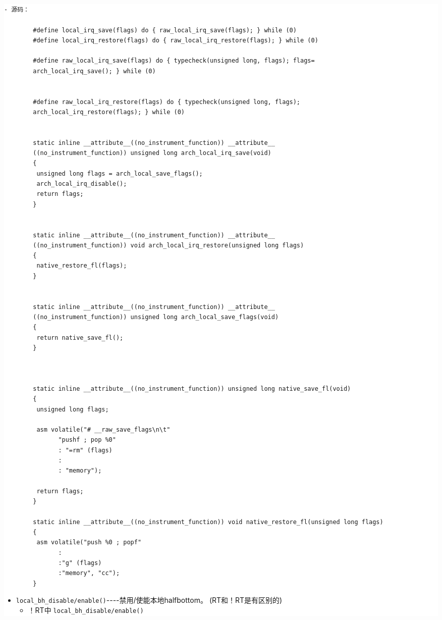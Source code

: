 	- 源码：
			
			#define local_irq_save(flags) do { raw_local_irq_save(flags); } while (0)
			#define local_irq_restore(flags) do { raw_local_irq_restore(flags); } while (0)
			
			#define raw_local_irq_save(flags) do { typecheck(unsigned long, flags); flags= 
			arch_local_irq_save(); } while (0)
			
			
			#define raw_local_irq_restore(flags) do { typecheck(unsigned long, flags); 
			arch_local_irq_restore(flags); } while (0)
			
			
			static inline __attribute__((no_instrument_function)) __attribute__
			((no_instrument_function)) unsigned long arch_local_irq_save(void)
			{
			 unsigned long flags = arch_local_save_flags();
			 arch_local_irq_disable();
			 return flags;
			}
			
			
			static inline __attribute__((no_instrument_function)) __attribute__
			((no_instrument_function)) void arch_local_irq_restore(unsigned long flags)
			{
			 native_restore_fl(flags);
			}
			
			
			static inline __attribute__((no_instrument_function)) __attribute__
			((no_instrument_function)) unsigned long arch_local_save_flags(void)
			{
			 return native_save_fl();
			}
			
			
			
			static inline __attribute__((no_instrument_function)) unsigned long native_save_fl(void)
			{
			 unsigned long flags;
			
			 asm volatile("# __raw_save_flags\n\t"
			       "pushf ; pop %0"
			       : "=rm" (flags)
			       :
			       : "memory");
			
			 return flags;
			}
			
			static inline __attribute__((no_instrument_function)) void native_restore_fl(unsigned long flags)
			{
			 asm volatile("push %0 ; popf"
			       :
			       :"g" (flags)
			       :"memory", "cc");
			}

- `local_bh_disable/enable()`----禁用/使能本地halfbottom。 (RT和！RT是有区别的)
	- ！RT中 `local_bh_disable/enable()` 
